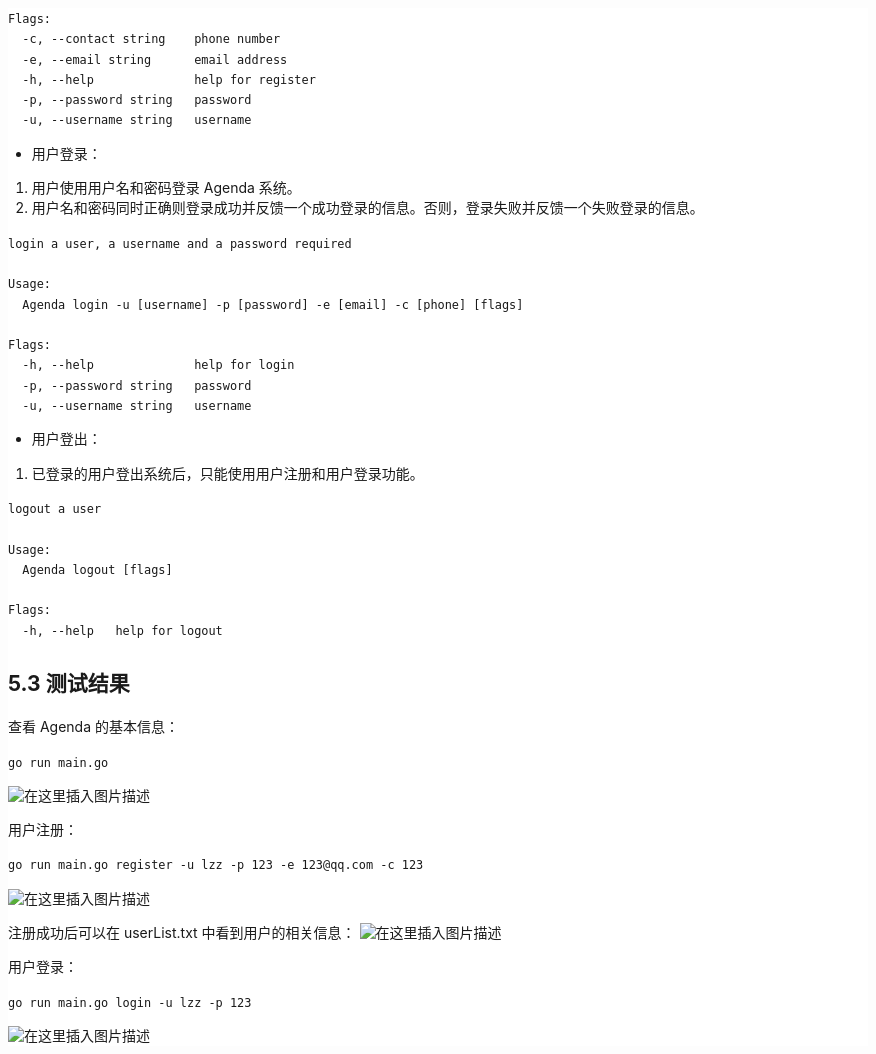 ```
Flags:
  -c, --contact string    phone number
  -e, --email string      email address
  -h, --help              help for register
  -p, --password string   password
  -u, --username string   username
```
+ 用户登录：
1. 用户使用用户名和密码登录 Agenda 系统。
2. 用户名和密码同时正确则登录成功并反馈一个成功登录的信息。否则，登录失败并反馈一个失败登录的信息。
```
login a user, a username and a password required

Usage:
  Agenda login -u [username] -p [password] -e [email] -c [phone] [flags]

Flags:
  -h, --help              help for login
  -p, --password string   password
  -u, --username string   username
```

+ 用户登出：
1. 已登录的用户登出系统后，只能使用用户注册和用户登录功能。
```
logout a user

Usage:
  Agenda logout [flags]

Flags:
  -h, --help   help for logout
```

## 5.3 测试结果
查看 Agenda 的基本信息：
```
go run main.go
```
![在这里插入图片描述](https://img-blog.csdnimg.cn/20191029170653268.png?x-oss-process=image/watermark,type_ZmFuZ3poZW5naGVpdGk,shadow_10,text_aHR0cHM6Ly9ibG9nLmNzZG4ubmV0L3FpYW9femhhbmc=,size_16,color_FFFFFF,t_70)

用户注册：
```
go run main.go register -u lzz -p 123 -e 123@qq.com -c 123
```
![在这里插入图片描述](https://img-blog.csdnimg.cn/20191029165812121.png)

注册成功后可以在 userList.txt 中看到用户的相关信息：
![在这里插入图片描述](https://img-blog.csdnimg.cn/20191029165954883.png)

用户登录：
```
go run main.go login -u lzz -p 123
```
![在这里插入图片描述](https://img-blog.csdnimg.cn/20191029165901326.png)
